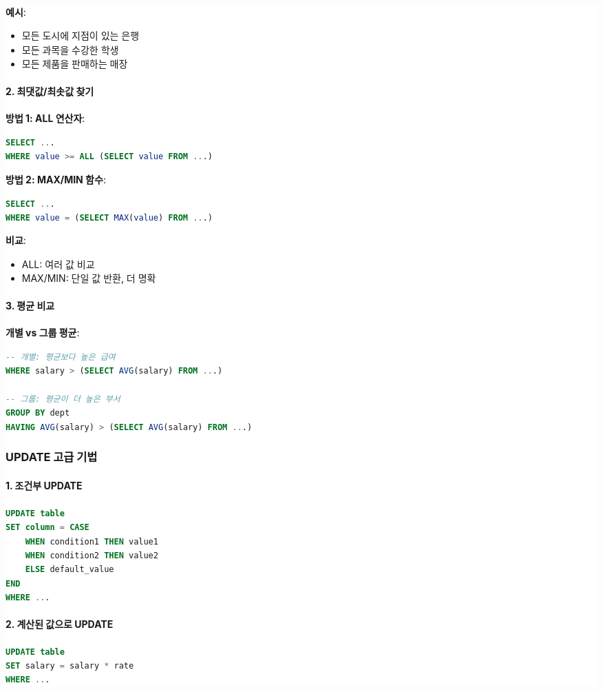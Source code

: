 **예시**:
- 모든 도시에 지점이 있는 은행
- 모든 과목을 수강한 학생
- 모든 제품을 판매하는 매장

#### 2. 최댓값/최솟값 찾기

**방법 1: ALL 연산자**:
```sql
SELECT ...
WHERE value >= ALL (SELECT value FROM ...)
```

**방법 2: MAX/MIN 함수**:
```sql
SELECT ...
WHERE value = (SELECT MAX(value) FROM ...)
```

**비교**:
- ALL: 여러 값 비교
- MAX/MIN: 단일 값 반환, 더 명확

#### 3. 평균 비교

**개별 vs 그룹 평균**:
```sql
-- 개별: 평균보다 높은 급여
WHERE salary > (SELECT AVG(salary) FROM ...)

-- 그룹: 평균이 더 높은 부서
GROUP BY dept
HAVING AVG(salary) > (SELECT AVG(salary) FROM ...)
```

### UPDATE 고급 기법

#### 1. 조건부 UPDATE
```sql
UPDATE table
SET column = CASE
    WHEN condition1 THEN value1
    WHEN condition2 THEN value2
    ELSE default_value
END
WHERE ...
```

#### 2. 계산된 값으로 UPDATE
```sql
UPDATE table
SET salary = salary * rate
WHERE ...
```
